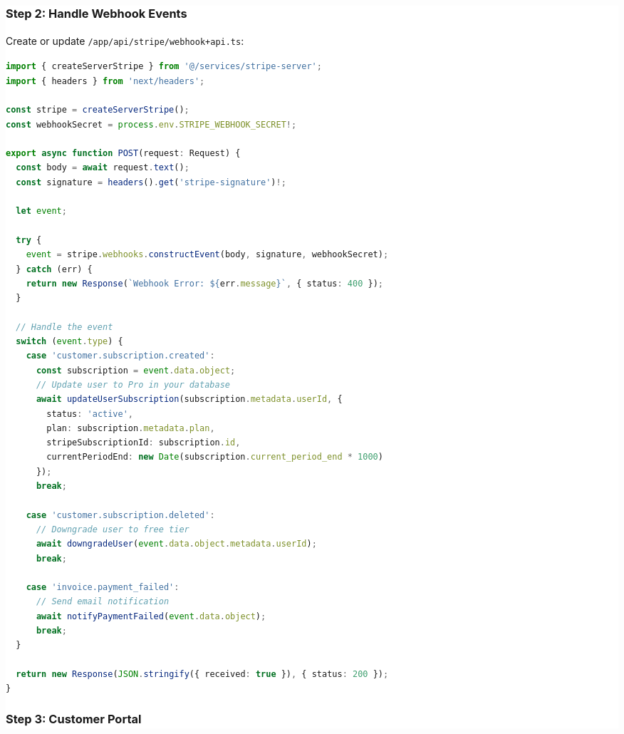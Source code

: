 ### Step 2: Handle Webhook Events

Create or update `/app/api/stripe/webhook+api.ts`:

```typescript
import { createServerStripe } from '@/services/stripe-server';
import { headers } from 'next/headers';

const stripe = createServerStripe();
const webhookSecret = process.env.STRIPE_WEBHOOK_SECRET!;

export async function POST(request: Request) {
  const body = await request.text();
  const signature = headers().get('stripe-signature')!;

  let event;

  try {
    event = stripe.webhooks.constructEvent(body, signature, webhookSecret);
  } catch (err) {
    return new Response(`Webhook Error: ${err.message}`, { status: 400 });
  }

  // Handle the event
  switch (event.type) {
    case 'customer.subscription.created':
      const subscription = event.data.object;
      // Update user to Pro in your database
      await updateUserSubscription(subscription.metadata.userId, {
        status: 'active',
        plan: subscription.metadata.plan,
        stripeSubscriptionId: subscription.id,
        currentPeriodEnd: new Date(subscription.current_period_end * 1000)
      });
      break;
      
    case 'customer.subscription.deleted':
      // Downgrade user to free tier
      await downgradeUser(event.data.object.metadata.userId);
      break;
      
    case 'invoice.payment_failed':
      // Send email notification
      await notifyPaymentFailed(event.data.object);
      break;
  }

  return new Response(JSON.stringify({ received: true }), { status: 200 });
}
```

### Step 3: Customer Portal
